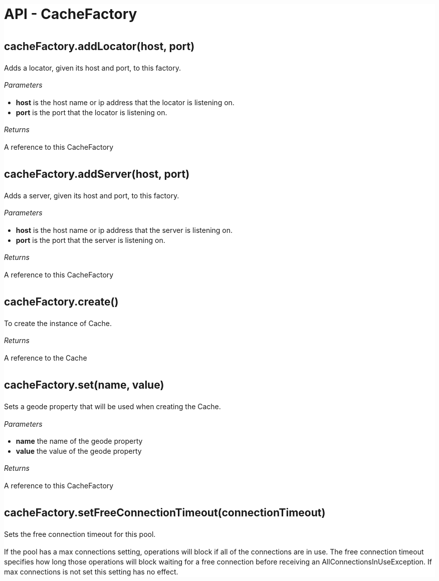 # API - CacheFactory

## cacheFactory.addLocator(host, port)

Adds a locator, given its host and port, to this factory.

_Parameters_

* **host**	is the host name or ip address that the locator is listening on.
* **port**	is the port that the locator is listening on.

_Returns_

A reference to this CacheFactory

## cacheFactory.addServer(host, port)

Adds a server, given its host and port, to this factory.


_Parameters_
* **host** is the host name or ip address that the server is listening on.
* **port** is the port that the server is listening on.

_Returns_

A reference to this CacheFactory

## cacheFactory.create()
To create the instance of Cache.

_Returns_

A reference to the Cache

## cacheFactory.set(name, value)
Sets a geode property that will be used when creating the Cache.

_Parameters_
* **name** the name of the geode property
* **value** the value of the geode property

_Returns_

A reference to this CacheFactory

## cacheFactory.setFreeConnectionTimeout(connectionTimeout)
Sets the free connection timeout for this pool.

If the pool has a max connections setting, operations will block if all of the connections are in use. The free connection timeout specifies how long those operations will block waiting for a free connection before receiving an AllConnectionsInUseException. If max connections is not set this setting has no effect.
